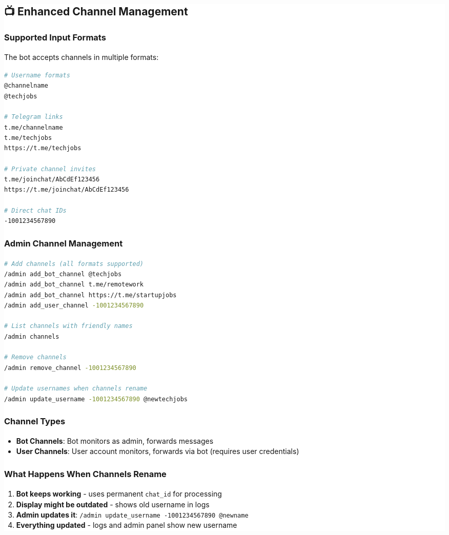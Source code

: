 ## 📺 Enhanced Channel Management

### Supported Input Formats

The bot accepts channels in multiple formats:

```bash
# Username formats
@channelname
@techjobs

# Telegram links
t.me/channelname
t.me/techjobs
https://t.me/techjobs

# Private channel invites
t.me/joinchat/AbCdEf123456
https://t.me/joinchat/AbCdEf123456

# Direct chat IDs
-1001234567890
```

### Admin Channel Management

```bash
# Add channels (all formats supported)
/admin add_bot_channel @techjobs
/admin add_bot_channel t.me/remotework
/admin add_bot_channel https://t.me/startupjobs
/admin add_user_channel -1001234567890

# List channels with friendly names
/admin channels

# Remove channels
/admin remove_channel -1001234567890

# Update usernames when channels rename
/admin update_username -1001234567890 @newtechjobs
```

### Channel Types

- **Bot Channels**: Bot monitors as admin, forwards messages
- **User Channels**: User account monitors, forwards via bot (requires user credentials)

### What Happens When Channels Rename

1. **Bot keeps working** - uses permanent `chat_id` for processing
2. **Display might be outdated** - shows old username in logs
3. **Admin updates it**: `/admin update_username -1001234567890 @newname`
4. **Everything updated** - logs and admin panel show new username
